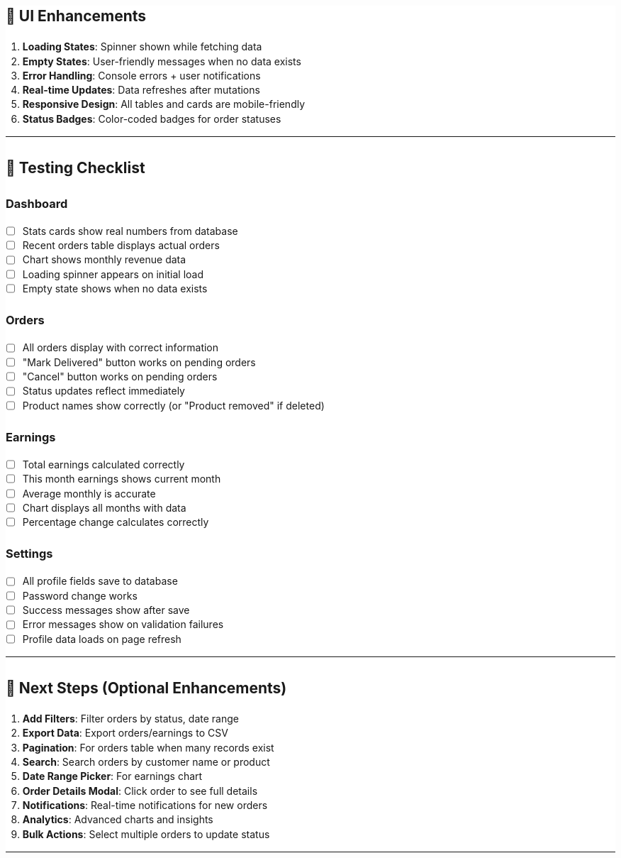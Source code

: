 
## 🎨 UI Enhancements

1. **Loading States**: Spinner shown while fetching data
2. **Empty States**: User-friendly messages when no data exists
3. **Error Handling**: Console errors + user notifications
4. **Real-time Updates**: Data refreshes after mutations
5. **Responsive Design**: All tables and cards are mobile-friendly
6. **Status Badges**: Color-coded badges for order statuses

---

## 🧪 Testing Checklist

### Dashboard
- [ ] Stats cards show real numbers from database
- [ ] Recent orders table displays actual orders
- [ ] Chart shows monthly revenue data
- [ ] Loading spinner appears on initial load
- [ ] Empty state shows when no data exists

### Orders
- [ ] All orders display with correct information
- [ ] "Mark Delivered" button works on pending orders
- [ ] "Cancel" button works on pending orders
- [ ] Status updates reflect immediately
- [ ] Product names show correctly (or "Product removed" if deleted)

### Earnings
- [ ] Total earnings calculated correctly
- [ ] This month earnings shows current month
- [ ] Average monthly is accurate
- [ ] Chart displays all months with data
- [ ] Percentage change calculates correctly

### Settings
- [ ] All profile fields save to database
- [ ] Password change works
- [ ] Success messages show after save
- [ ] Error messages show on validation failures
- [ ] Profile data loads on page refresh

---

## 🚀 Next Steps (Optional Enhancements)

1. **Add Filters**: Filter orders by status, date range
2. **Export Data**: Export orders/earnings to CSV
3. **Pagination**: For orders table when many records exist
4. **Search**: Search orders by customer name or product
5. **Date Range Picker**: For earnings chart
6. **Order Details Modal**: Click order to see full details
7. **Notifications**: Real-time notifications for new orders
8. **Analytics**: Advanced charts and insights
9. **Bulk Actions**: Select multiple orders to update status

---